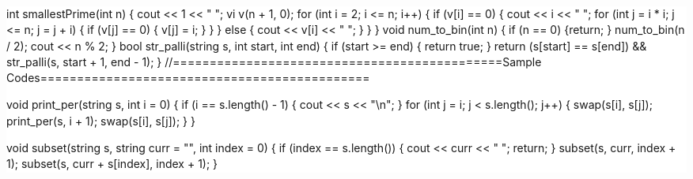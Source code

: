 
int smallestPrime(int n)
{
	cout << 1 << " ";
	vi v(n + 1, 0);
	for (int i = 2; i <= n; i++)
	{
		if (v[i] == 0)
		{
			cout << i << " ";
			for (int j = i * i; j <= n; j = j + i)
			{
				if (v[j] == 0)
				{
					v[j] = i;
				}
			}
		}
		else {
			cout << v[i] << " ";
		}
	}
}
void num_to_bin(int n) {
	if (n == 0) {return; }
	num_to_bin(n / 2);
	cout << n % 2;
}
bool str_palli(string s, int start, int end) {
	if (start >= end) {
		return true;
	}
	return (s[start] == s[end]) && str_palli(s, start + 1, end - 1);
}
//=============================================Sample Codes=============================================

void print_per(string s, int i = 0)
{
	if (i == s.length() - 1) {
		cout << s << "\n";
	}
	for (int j = i; j < s.length(); j++)
	{
		swap(s[i], s[j]);
		print_per(s, i + 1);
		swap(s[i], s[j]);
	}
}

void subset(string s, string curr = "", int index = 0)
{
	if (index == s.length())
	{
		cout << curr << " ";
		return;
	}
	subset(s, curr, index + 1);
	subset(s, curr + s[index], index + 1);
}
